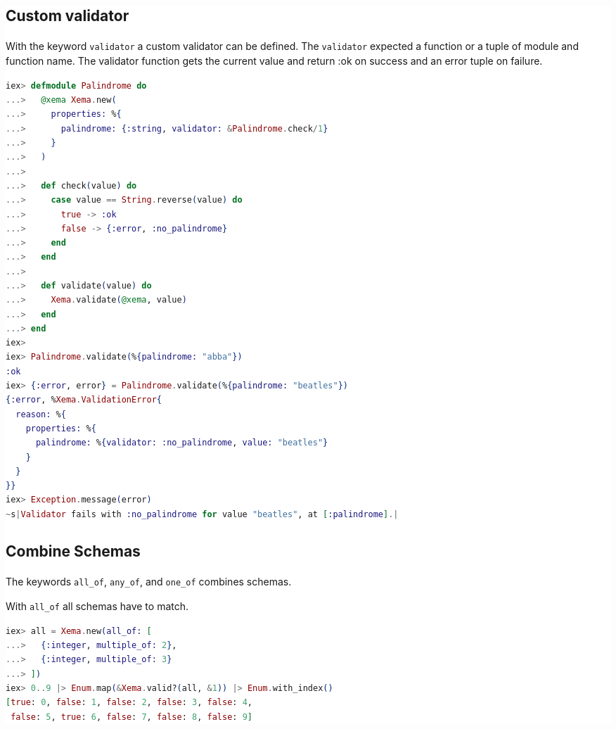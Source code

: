 ## <a id="custom_validator"></a> Custom validator

With the keyword `validator` a custom validator can be defined. The `validator`
expected a function or a tuple of module and function name. The validator
function gets the current value and return :ok on success and an error tuple
on failure.

```elixir
iex> defmodule Palindrome do
...>   @xema Xema.new(
...>     properties: %{
...>       palindrome: {:string, validator: &Palindrome.check/1}
...>     }
...>   )
...>
...>   def check(value) do
...>     case value == String.reverse(value) do
...>       true -> :ok
...>       false -> {:error, :no_palindrome}
...>     end
...>   end
...>
...>   def validate(value) do
...>     Xema.validate(@xema, value)
...>   end
...> end
iex>
iex> Palindrome.validate(%{palindrome: "abba"})
:ok
iex> {:error, error} = Palindrome.validate(%{palindrome: "beatles"})
{:error, %Xema.ValidationError{
  reason: %{
    properties: %{
      palindrome: %{validator: :no_palindrome, value: "beatles"}
    }
  }
}}
iex> Exception.message(error)
~s|Validator fails with :no_palindrome for value "beatles", at [:palindrome].|
```

## <a id="combine"></a> Combine Schemas

The keywords `all_of`, `any_of`, and `one_of` combines schemas.

With `all_of` all schemas have to match.

```elixir
iex> all = Xema.new(all_of: [
...>   {:integer, multiple_of: 2},
...>   {:integer, multiple_of: 3}
...> ])
iex> 0..9 |> Enum.map(&Xema.valid?(all, &1)) |> Enum.with_index()
[true: 0, false: 1, false: 2, false: 3, false: 4,
 false: 5, true: 6, false: 7, false: 8, false: 9]
```

